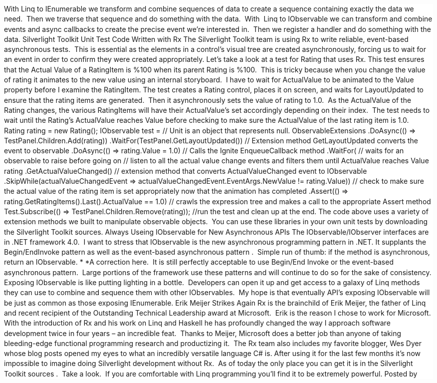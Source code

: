 With Linq to IEnumerable we transform and combine sequences of data to create a sequence containing exactly the data we need.  Then we traverse that sequence and do something with the data.  With  Linq to IObservable we can transform and combine events and async callbacks to create the precise event we’re interested in.  Then we register a handler and do something with the data.
Silverlight Toolkit Unit Test Code Written with Rx
The Silverlight Toolkit team is using Rx to write reliable, event-based asynchronous tests.  This is essential as the elements in a control’s visual tree are created asynchronously, forcing us to wait for an event in order to confirm they were created appropriately. Let’s take a look at a test for Rating that uses Rx.
This test ensures that the Actual Value of a RatingItem is %100 when its parent Rating is %100.  This is tricky because when you change the value of rating it animates to the new value using an internal storyboard.  I have to wait for ActualValue to be animated to the Value property before I examine the RatingItem.
The test creates a Rating control, places it on screen, and waits for LayoutUpdated to ensure that the rating items are generated.  Then it asynchronously sets the value of rating to 1.0.  As the ActualValue of the Rating changes, the various RatingItems will have their ActualValue’s set accordingly depending on their index.  The test needs to wait until the Rating’s ActualValue reaches Value before checking to make sure the ActualValue of the last rating item is 1.0.
 
Rating rating = new Rating(); IObservable<Unit> test = // Unit is an object that represents null. ObservableExtensions         .DoAsync(() => TestPanel.Children.Add(rating))         .WaitFor(TestPanel.GetLayoutUpdated()) // Extension method GetLayoutUpdated converts the event to observable .DoAsync(() => rating.Value = 1.0) // Calls the Ignite EnqueueCallback method .WaitFor( // waits for an observable to raise before going on // listen to all the actual value change events and filters them until ActualValue reaches Value rating                                       .GetActualValueChanged() // extension method that converts ActualValueChanged event to IObservable .SkipWhile(actualValueChangedEvent => actualValueChangedEvent.EventArgs.NewValue != rating.Value)) // check to make sure the actual value of the rating item is set appropriately now that the animation has completed .Assert(() => rating.GetRatingItems().Last().ActualValue == 1.0) // crawls the expression tree and makes a call to the appropriate Assert method Test.Subscribe(() => TestPanel.Children.Remove(rating)); //run the test and clean up at the end.
The code above uses a variety of extension methods we built to manipulate observable objects.  You can use these libraries in your own unit tests by downloading the Silverlight Toolkit sources.
Always
Useing IObservable for New Asynchronous APIs
The IObservable/IObserver interfaces are in .NET framework 4.0. 
I want to stress that IObservable is the new asynchronous programming pattern in .NET.
It supplants the Begin/EndInvoke pattern as well as the event-based asynchronous pattern
. 
Simple run of thumb: if the method is asynchronous, return an IObservable.
*
*A correction here.  It is still perfectly acceptable to use Begin/End Invoke or the event-based asynchronous pattern.  Large portions of the framework use these patterns and will continue to do so for the sake of consistency.
Exposing IObservable is like putting lighting in a bottle.  Developers can open it up and get access to a galaxy of Linq methods they can use to combine and sequence them with other IObservables.  My hope is that eventually API’s exposing IObservable will be just as common as those exposing IEnumerable.
Erik Meijer Strikes Again
Rx is the brainchild of Erik Meijer, the father of Linq and recent recipient of the Outstanding Technical Leadership award at Microsoft.  Erik is the reason I chose to work for Microsoft.  With the introduction of Rx and his work on Linq and Haskell he has profoundly changed the way I approach software development twice in four years – an incredible feat.  Thanks to Meijer, Microsoft does a better job than anyone of taking bleeding-edge functional programming research and productizing it.  The Rx team also includes my favorite blogger, Wes Dyer whose blog posts opened my eyes to what an incredibly versatile language C# is.
After using it for the last few months it’s now impossible to imagine doing Silverlight development without Rx.  As of today the only place you can get it is in the Silverlight Toolkit sources .  Take a look.  If you are comfortable with Linq programming you’ll find it to be extremely powerful.
Posted by
